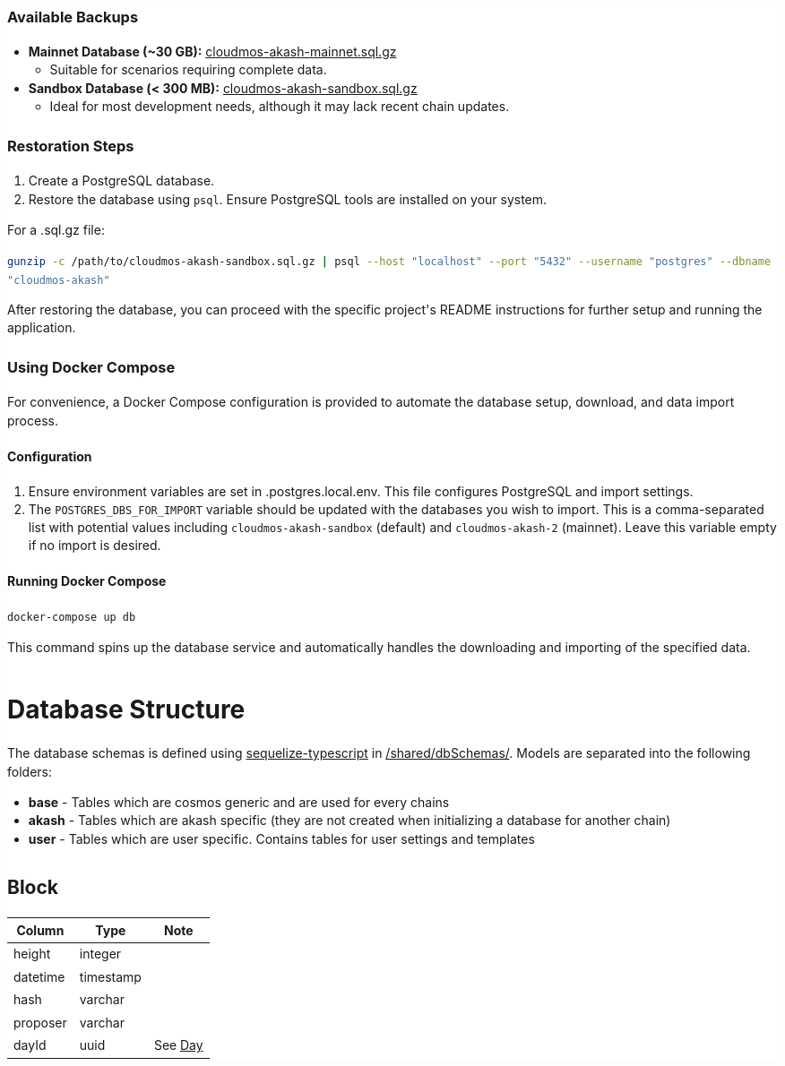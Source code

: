 ### Available Backups

- **Mainnet Database (~30 GB):** [cloudmos-akash-mainnet.sql.gz](https://storage.googleapis.com/cloudmos-postgresql-backups/cloudmos-akash-mainnet.sql)
  - Suitable for scenarios requiring complete data.
- **Sandbox Database (< 300 MB):** [cloudmos-akash-sandbox.sql.gz](https://storage.googleapis.com/cloudmos-postgresql-backups/cloudmos-akash-sandbox.sql.gz)
  - Ideal for most development needs, although it may lack recent chain updates.

### Restoration Steps

1. Create a PostgreSQL database.
2. Restore the database using `psql`. Ensure PostgreSQL tools are installed on your system.

For a .sql.gz file:
```sh
gunzip -c /path/to/cloudmos-akash-sandbox.sql.gz | psql --host "localhost" --port "5432" --username "postgres" --dbname "cloudmos-akash"
```
After restoring the database, you can proceed with the specific project's README instructions for further setup and running the application.

### Using Docker Compose
For convenience, a Docker Compose configuration is provided to automate the database setup, download, and data import process.

#### Configuration
1. Ensure environment variables are set in .postgres.local.env. This file configures PostgreSQL and import settings.
2. The `POSTGRES_DBS_FOR_IMPORT` variable should be updated with the databases you wish to import. This is a comma-separated list with potential values including `cloudmos-akash-sandbox` (default) and `cloudmos-akash-2` (mainnet). Leave this variable empty if no import is desired.

#### Running Docker Compose
```sh
docker-compose up db
```
This command spins up the database service and automatically handles the downloading and importing of the specified data.

# Database Structure

The database schemas is defined using [sequelize-typescript](https://github.com/sequelize/sequelize-typescript) in [/shared/dbSchemas/](./shared/dbSchemas/). Models are separated into the following folders:

- **base** - Tables which are cosmos generic and are used for every chains
- **akash** - Tables which are akash specific (they are not created when initializing a database for another chain)
- **user** - Tables which are user specific. Contains tables for user settings and templates

## Block
|Column|Type|Note|
|-|-|-
|height|integer
|datetime|timestamp
|hash|varchar
|proposer|varchar
|dayId|uuid|See [Day](#day)